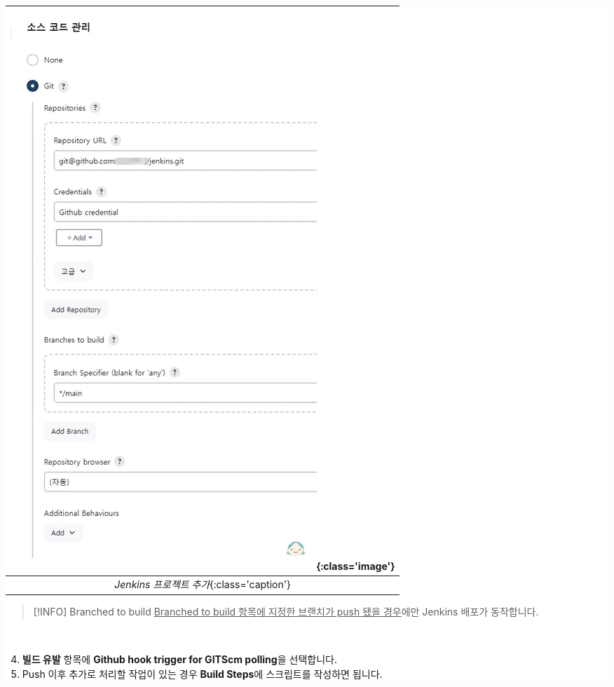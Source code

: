 | ![Jenkins 프로젝트 추가](./images/github-jenkins/connection04.webp){:class='image'} |
| :---------------------------------------------------------------------------------: |
|                      _Jenkins 프로젝트 추가_{:class='caption'}                      |

> [!INFO] Branched to build
> <u>Branched to build 항목에 지정한 브랜치가 push 됐을 경우</u>에만 Jenkins 배포가 동작합니다.

<br />

4. **빌드 유발** 항목에 **Github hook trigger for GITScm polling**을 선택합니다.
1. Push 이후 추가로 처리할 작업이 있는 경우 **Build Steps**에 스크립트를 작성하면 됩니다.
